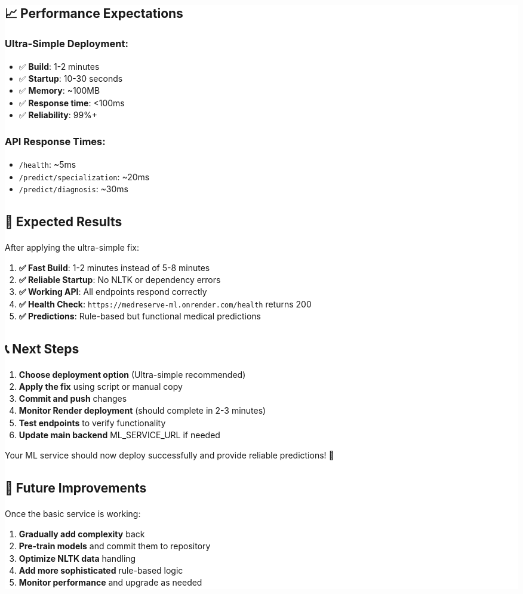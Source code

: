 ## 📈 **Performance Expectations**

### **Ultra-Simple Deployment:**
- ✅ **Build**: 1-2 minutes
- ✅ **Startup**: 10-30 seconds
- ✅ **Memory**: ~100MB
- ✅ **Response time**: <100ms
- ✅ **Reliability**: 99%+

### **API Response Times:**
- `/health`: ~5ms
- `/predict/specialization`: ~20ms
- `/predict/diagnosis`: ~30ms

## 🎉 **Expected Results**

After applying the ultra-simple fix:

1. **✅ Fast Build**: 1-2 minutes instead of 5-8 minutes
2. **✅ Reliable Startup**: No NLTK or dependency errors
3. **✅ Working API**: All endpoints respond correctly
4. **✅ Health Check**: `https://medreserve-ml.onrender.com/health` returns 200
5. **✅ Predictions**: Rule-based but functional medical predictions

## 📞 **Next Steps**

1. **Choose deployment option** (Ultra-simple recommended)
2. **Apply the fix** using script or manual copy
3. **Commit and push** changes
4. **Monitor Render deployment** (should complete in 2-3 minutes)
5. **Test endpoints** to verify functionality
6. **Update main backend** ML_SERVICE_URL if needed

Your ML service should now deploy successfully and provide reliable predictions! 🎉

## 🔮 **Future Improvements**

Once the basic service is working:
1. **Gradually add complexity** back
2. **Pre-train models** and commit them to repository
3. **Optimize NLTK data** handling
4. **Add more sophisticated** rule-based logic
5. **Monitor performance** and upgrade as needed
